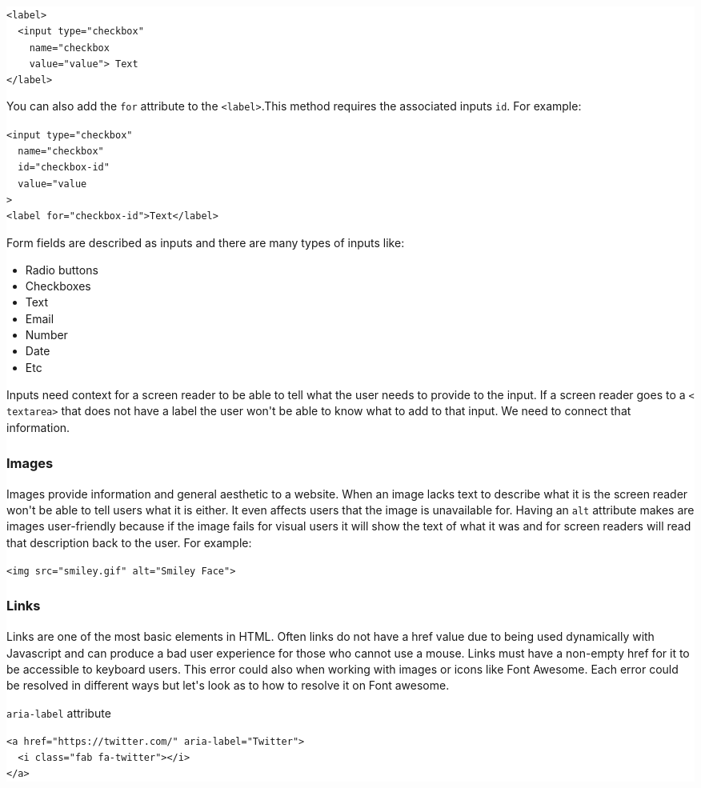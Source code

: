 ```
<label>
  <input type="checkbox"
    name="checkbox
    value="value"> Text
</label>
```

You can also add the `for` attribute to the `<label>`.This method requires the associated inputs `id`. For example:

```
<input type="checkbox"
  name="checkbox"
  id="checkbox-id"
  value="value
>
<label for="checkbox-id">Text</label>
```

Form fields are described as inputs and there are many types of inputs like:

* Radio buttons
* Checkboxes
* Text
* Email
* Number
* Date
* Etc

Inputs need context for a screen reader to be able to tell what the user needs to provide to the input. If a screen reader goes to a `<textarea>` that does not have a label the user won't be able to know what to add to that input. We need to connect that information.

### Images

Images provide information and general aesthetic to a website. When an image lacks text to describe what it is the screen reader won't be able to tell users what it is either. It even affects users that the image is unavailable for. Having an `alt` attribute makes are images user-friendly because if the image fails for visual users it will show the text of what it was and for screen readers will read that description back to the user. For example:

```
<img src="smiley.gif" alt="Smiley Face">
```
### Links

Links are one of the most basic elements in HTML. Often links do not have a href value due to being used dynamically with Javascript and can produce a bad user experience for those who cannot use a mouse. Links must have a non-empty href for it to be accessible to keyboard users. This error could also when working with images or icons like Font Awesome. Each error could be resolved in different ways but let's look as to how to resolve it on Font awesome.

`aria-label` attribute

```
<a href="https://twitter.com/" aria-label="Twitter">
  <i class="fab fa-twitter"></i>
</a>
```

